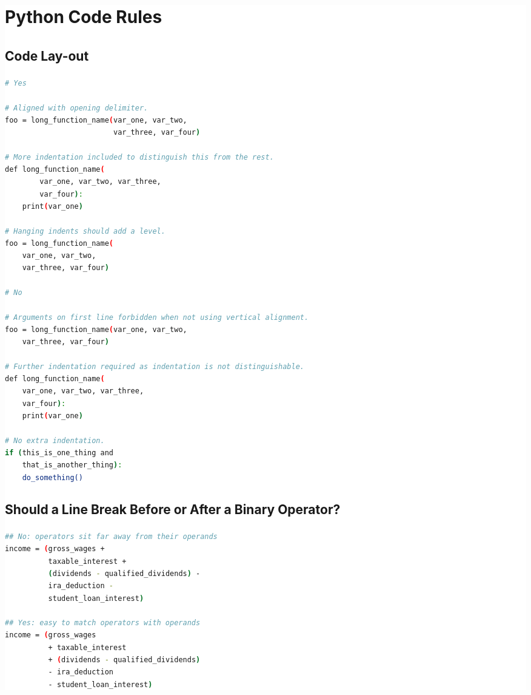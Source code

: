 # Python Code Rules

## Code Lay-out

```bash
# Yes

# Aligned with opening delimiter.
foo = long_function_name(var_one, var_two,
                         var_three, var_four)

# More indentation included to distinguish this from the rest.
def long_function_name(
        var_one, var_two, var_three,
        var_four):
    print(var_one)

# Hanging indents should add a level.
foo = long_function_name(
    var_one, var_two,
    var_three, var_four)

# No

# Arguments on first line forbidden when not using vertical alignment.
foo = long_function_name(var_one, var_two,
    var_three, var_four)

# Further indentation required as indentation is not distinguishable.
def long_function_name(
    var_one, var_two, var_three,
    var_four):
    print(var_one)

# No extra indentation.
if (this_is_one_thing and
    that_is_another_thing):
    do_something()
```

## Should a Line Break Before or After a Binary Operator?

```bash
## No: operators sit far away from their operands
income = (gross_wages +
          taxable_interest +
          (dividends - qualified_dividends) -
          ira_deduction -
          student_loan_interest)

## Yes: easy to match operators with operands
income = (gross_wages
          + taxable_interest
          + (dividends - qualified_dividends)
          - ira_deduction
          - student_loan_interest)
```
